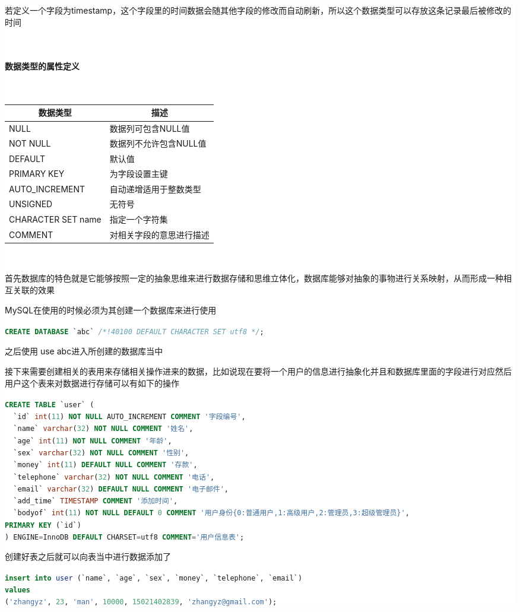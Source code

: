 若定义一个字段为timestamp，这个字段里的时间数据会随其他字段的修改而自动刷新，所以这个数据类型可以存放这条记录最后被修改的时间

<br/>

#### 数据类型的属性定义

<br/>

| 数据类型 | 描述 |
|------------------------|------|
| NULL | 数据列可包含NULL值 |
| NOT NULL | 数据列不允许包含NULL值 |
| DEFAULT | 默认值 |
| PRIMARY KEY | 为字段设置主键 |
| AUTO_INCREMENT | 自动递增适用于整数类型 |
| UNSIGNED | 无符号 |
| CHARACTER SET name | 指定一个字符集 |
| COMMENT | 对相关字段的意思进行描述 |


<br/>

首先数据库的特色就是它能够按照一定的抽象思维来进行数据存储和思维立体化，数据库能够对抽象的事物进行关系映射，从而形成一种相互关联的效果

MySQL在使用的时候必须为其创建一个数据库来进行使用

```sql
CREATE DATABASE `abc` /*!40100 DEFAULT CHARACTER SET utf8 */;
```

之后使用 use abc进入所创建的数据库当中

接下来需要创建相关的表用来存储相关操作进来的数据，比如说现在要将一个用户的信息进行抽象化并且和数据库里面的字段进行对应然后用户这个表来对数据进行存储可以有如下的操作

```sql
CREATE TABLE `user` (
  `id` int(11) NOT NULL AUTO_INCREMENT COMMENT '字段编号',
  `name` varchar(32) NOT NULL COMMENT '姓名',
  `age` int(11) NOT NULL COMMENT '年龄',
  `sex` varchar(32) NOT NULL COMMENT '性别',
  `money` int(11) DEFAULT NULL COMMENT '存款',
  `telephone` varchar(32) NOT NULL COMMENT '电话',
  `email` varchar(32) DEFAULT NULL COMMENT '电子邮件',
  `add_time` TIMESTAMP COMMENT '添加时间',
  `bodyof` int(11) NOT NULL DEFAULT 0 COMMENT '用户身份{0:普通用户,1:高级用户,2:管理员,3:超级管理员}',
PRIMARY KEY (`id`)
) ENGINE=InnoDB DEFAULT CHARSET=utf8 COMMENT='用户信息表';
```

创建好表之后就可以向表当中进行数据添加了

```sql
insert into user (`name`, `age`, `sex`, `money`, `telephone`, `email`) 
values 
('zhangyz', 23, 'man', 10000, 15021402839, 'zhangyz@gmail.com');
```
